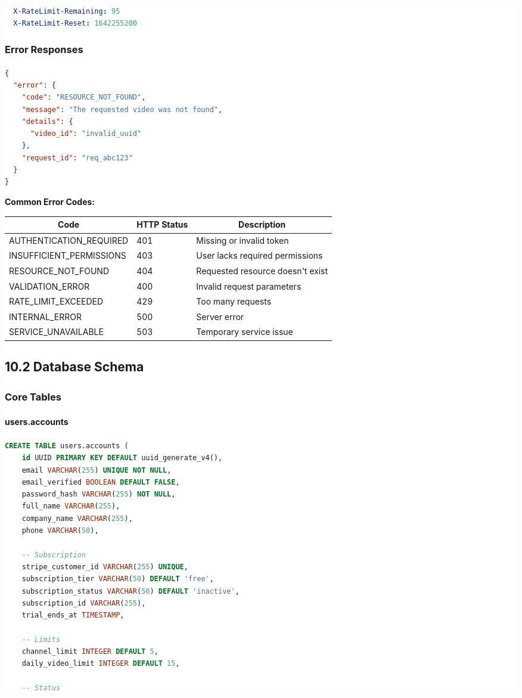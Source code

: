```yaml
  X-RateLimit-Remaining: 95
  X-RateLimit-Reset: 1642255200
```

### Error Responses

```json
{
  "error": {
    "code": "RESOURCE_NOT_FOUND",
    "message": "The requested video was not found",
    "details": {
      "video_id": "invalid_uuid"
    },
    "request_id": "req_abc123"
  }
}
```

**Common Error Codes:**

| Code | HTTP Status | Description |
|------|-------------|-------------|
| AUTHENTICATION_REQUIRED | 401 | Missing or invalid token |
| INSUFFICIENT_PERMISSIONS | 403 | User lacks required permissions |
| RESOURCE_NOT_FOUND | 404 | Requested resource doesn't exist |
| VALIDATION_ERROR | 400 | Invalid request parameters |
| RATE_LIMIT_EXCEEDED | 429 | Too many requests |
| INTERNAL_ERROR | 500 | Server error |
| SERVICE_UNAVAILABLE | 503 | Temporary service issue |

## 10.2 Database Schema

### Core Tables

#### users.accounts

```sql
CREATE TABLE users.accounts (
    id UUID PRIMARY KEY DEFAULT uuid_generate_v4(),
    email VARCHAR(255) UNIQUE NOT NULL,
    email_verified BOOLEAN DEFAULT FALSE,
    password_hash VARCHAR(255) NOT NULL,
    full_name VARCHAR(255),
    company_name VARCHAR(255),
    phone VARCHAR(50),
    
    -- Subscription
    stripe_customer_id VARCHAR(255) UNIQUE,
    subscription_tier VARCHAR(50) DEFAULT 'free',
    subscription_status VARCHAR(50) DEFAULT 'inactive',
    subscription_id VARCHAR(255),
    trial_ends_at TIMESTAMP,
    
    -- Limits
    channel_limit INTEGER DEFAULT 5,
    daily_video_limit INTEGER DEFAULT 15,
    
    -- Status
```